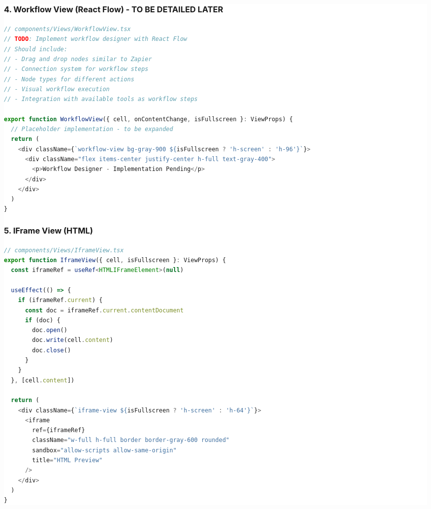### 4. Workflow View (React Flow) - TO BE DETAILED LATER

```typescript
// components/Views/WorkflowView.tsx
// TODO: Implement workflow designer with React Flow
// Should include:
// - Drag and drop nodes similar to Zapier
// - Connection system for workflow steps  
// - Node types for different actions
// - Visual workflow execution
// - Integration with available tools as workflow steps

export function WorkflowView({ cell, onContentChange, isFullscreen }: ViewProps) {
  // Placeholder implementation - to be expanded
  return (
    <div className={`workflow-view bg-gray-900 ${isFullscreen ? 'h-screen' : 'h-96'}`}>
      <div className="flex items-center justify-center h-full text-gray-400">
        <p>Workflow Designer - Implementation Pending</p>
      </div>
    </div>
  )
}
```

### 5. IFrame View (HTML)

```typescript
// components/Views/IframeView.tsx
export function IframeView({ cell, isFullscreen }: ViewProps) {
  const iframeRef = useRef<HTMLIFrameElement>(null)

  useEffect(() => {
    if (iframeRef.current) {
      const doc = iframeRef.current.contentDocument
      if (doc) {
        doc.open()
        doc.write(cell.content)
        doc.close()
      }
    }
  }, [cell.content])

  return (
    <div className={`iframe-view ${isFullscreen ? 'h-screen' : 'h-64'}`}>
      <iframe
        ref={iframeRef}
        className="w-full h-full border border-gray-600 rounded"
        sandbox="allow-scripts allow-same-origin"
        title="HTML Preview"
      />
    </div>
  )
}
```
